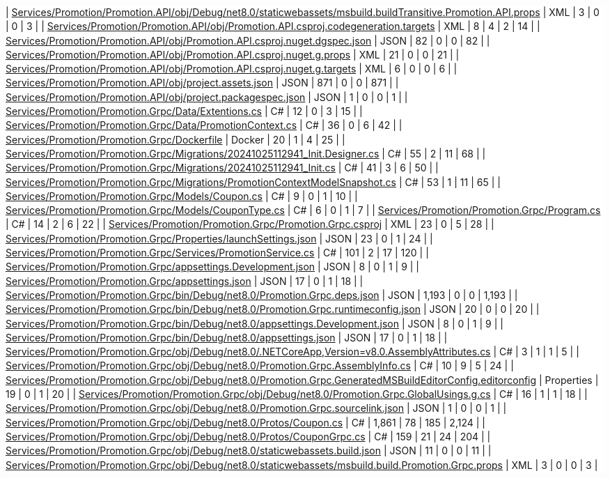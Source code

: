 | [Services/Promotion/Promotion.API/obj/Debug/net8.0/staticwebassets/msbuild.buildTransitive.Promotion.API.props](/Services/Promotion/Promotion.API/obj/Debug/net8.0/staticwebassets/msbuild.buildTransitive.Promotion.API.props) | XML | 3 | 0 | 0 | 3 |
| [Services/Promotion/Promotion.API/obj/Promotion.API.csproj.codegeneration.targets](/Services/Promotion/Promotion.API/obj/Promotion.API.csproj.codegeneration.targets) | XML | 8 | 4 | 2 | 14 |
| [Services/Promotion/Promotion.API/obj/Promotion.API.csproj.nuget.dgspec.json](/Services/Promotion/Promotion.API/obj/Promotion.API.csproj.nuget.dgspec.json) | JSON | 82 | 0 | 0 | 82 |
| [Services/Promotion/Promotion.API/obj/Promotion.API.csproj.nuget.g.props](/Services/Promotion/Promotion.API/obj/Promotion.API.csproj.nuget.g.props) | XML | 21 | 0 | 0 | 21 |
| [Services/Promotion/Promotion.API/obj/Promotion.API.csproj.nuget.g.targets](/Services/Promotion/Promotion.API/obj/Promotion.API.csproj.nuget.g.targets) | XML | 6 | 0 | 0 | 6 |
| [Services/Promotion/Promotion.API/obj/project.assets.json](/Services/Promotion/Promotion.API/obj/project.assets.json) | JSON | 871 | 0 | 0 | 871 |
| [Services/Promotion/Promotion.API/obj/project.packagespec.json](/Services/Promotion/Promotion.API/obj/project.packagespec.json) | JSON | 1 | 0 | 0 | 1 |
| [Services/Promotion/Promotion.Grpc/Data/Extentions.cs](/Services/Promotion/Promotion.Grpc/Data/Extentions.cs) | C# | 12 | 0 | 3 | 15 |
| [Services/Promotion/Promotion.Grpc/Data/PromotionContext.cs](/Services/Promotion/Promotion.Grpc/Data/PromotionContext.cs) | C# | 36 | 0 | 6 | 42 |
| [Services/Promotion/Promotion.Grpc/Dockerfile](/Services/Promotion/Promotion.Grpc/Dockerfile) | Docker | 20 | 1 | 4 | 25 |
| [Services/Promotion/Promotion.Grpc/Migrations/20241025112941_Init.Designer.cs](/Services/Promotion/Promotion.Grpc/Migrations/20241025112941_Init.Designer.cs) | C# | 55 | 2 | 11 | 68 |
| [Services/Promotion/Promotion.Grpc/Migrations/20241025112941_Init.cs](/Services/Promotion/Promotion.Grpc/Migrations/20241025112941_Init.cs) | C# | 41 | 3 | 6 | 50 |
| [Services/Promotion/Promotion.Grpc/Migrations/PromotionContextModelSnapshot.cs](/Services/Promotion/Promotion.Grpc/Migrations/PromotionContextModelSnapshot.cs) | C# | 53 | 1 | 11 | 65 |
| [Services/Promotion/Promotion.Grpc/Models/Coupon.cs](/Services/Promotion/Promotion.Grpc/Models/Coupon.cs) | C# | 9 | 0 | 1 | 10 |
| [Services/Promotion/Promotion.Grpc/Models/CouponType.cs](/Services/Promotion/Promotion.Grpc/Models/CouponType.cs) | C# | 6 | 0 | 1 | 7 |
| [Services/Promotion/Promotion.Grpc/Program.cs](/Services/Promotion/Promotion.Grpc/Program.cs) | C# | 14 | 2 | 6 | 22 |
| [Services/Promotion/Promotion.Grpc/Promotion.Grpc.csproj](/Services/Promotion/Promotion.Grpc/Promotion.Grpc.csproj) | XML | 23 | 0 | 5 | 28 |
| [Services/Promotion/Promotion.Grpc/Properties/launchSettings.json](/Services/Promotion/Promotion.Grpc/Properties/launchSettings.json) | JSON | 23 | 0 | 1 | 24 |
| [Services/Promotion/Promotion.Grpc/Services/PromotionService.cs](/Services/Promotion/Promotion.Grpc/Services/PromotionService.cs) | C# | 101 | 2 | 17 | 120 |
| [Services/Promotion/Promotion.Grpc/appsettings.Development.json](/Services/Promotion/Promotion.Grpc/appsettings.Development.json) | JSON | 8 | 0 | 1 | 9 |
| [Services/Promotion/Promotion.Grpc/appsettings.json](/Services/Promotion/Promotion.Grpc/appsettings.json) | JSON | 17 | 0 | 1 | 18 |
| [Services/Promotion/Promotion.Grpc/bin/Debug/net8.0/Promotion.Grpc.deps.json](/Services/Promotion/Promotion.Grpc/bin/Debug/net8.0/Promotion.Grpc.deps.json) | JSON | 1,193 | 0 | 0 | 1,193 |
| [Services/Promotion/Promotion.Grpc/bin/Debug/net8.0/Promotion.Grpc.runtimeconfig.json](/Services/Promotion/Promotion.Grpc/bin/Debug/net8.0/Promotion.Grpc.runtimeconfig.json) | JSON | 20 | 0 | 0 | 20 |
| [Services/Promotion/Promotion.Grpc/bin/Debug/net8.0/appsettings.Development.json](/Services/Promotion/Promotion.Grpc/bin/Debug/net8.0/appsettings.Development.json) | JSON | 8 | 0 | 1 | 9 |
| [Services/Promotion/Promotion.Grpc/bin/Debug/net8.0/appsettings.json](/Services/Promotion/Promotion.Grpc/bin/Debug/net8.0/appsettings.json) | JSON | 17 | 0 | 1 | 18 |
| [Services/Promotion/Promotion.Grpc/obj/Debug/net8.0/.NETCoreApp,Version=v8.0.AssemblyAttributes.cs](/Services/Promotion/Promotion.Grpc/obj/Debug/net8.0/.NETCoreApp,Version=v8.0.AssemblyAttributes.cs) | C# | 3 | 1 | 1 | 5 |
| [Services/Promotion/Promotion.Grpc/obj/Debug/net8.0/Promotion.Grpc.AssemblyInfo.cs](/Services/Promotion/Promotion.Grpc/obj/Debug/net8.0/Promotion.Grpc.AssemblyInfo.cs) | C# | 10 | 9 | 5 | 24 |
| [Services/Promotion/Promotion.Grpc/obj/Debug/net8.0/Promotion.Grpc.GeneratedMSBuildEditorConfig.editorconfig](/Services/Promotion/Promotion.Grpc/obj/Debug/net8.0/Promotion.Grpc.GeneratedMSBuildEditorConfig.editorconfig) | Properties | 19 | 0 | 1 | 20 |
| [Services/Promotion/Promotion.Grpc/obj/Debug/net8.0/Promotion.Grpc.GlobalUsings.g.cs](/Services/Promotion/Promotion.Grpc/obj/Debug/net8.0/Promotion.Grpc.GlobalUsings.g.cs) | C# | 16 | 1 | 1 | 18 |
| [Services/Promotion/Promotion.Grpc/obj/Debug/net8.0/Promotion.Grpc.sourcelink.json](/Services/Promotion/Promotion.Grpc/obj/Debug/net8.0/Promotion.Grpc.sourcelink.json) | JSON | 1 | 0 | 0 | 1 |
| [Services/Promotion/Promotion.Grpc/obj/Debug/net8.0/Protos/Coupon.cs](/Services/Promotion/Promotion.Grpc/obj/Debug/net8.0/Protos/Coupon.cs) | C# | 1,861 | 78 | 185 | 2,124 |
| [Services/Promotion/Promotion.Grpc/obj/Debug/net8.0/Protos/CouponGrpc.cs](/Services/Promotion/Promotion.Grpc/obj/Debug/net8.0/Protos/CouponGrpc.cs) | C# | 159 | 21 | 24 | 204 |
| [Services/Promotion/Promotion.Grpc/obj/Debug/net8.0/staticwebassets.build.json](/Services/Promotion/Promotion.Grpc/obj/Debug/net8.0/staticwebassets.build.json) | JSON | 11 | 0 | 0 | 11 |
| [Services/Promotion/Promotion.Grpc/obj/Debug/net8.0/staticwebassets/msbuild.build.Promotion.Grpc.props](/Services/Promotion/Promotion.Grpc/obj/Debug/net8.0/staticwebassets/msbuild.build.Promotion.Grpc.props) | XML | 3 | 0 | 0 | 3 |